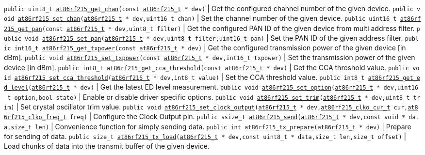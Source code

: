 `public uint8_t `[`at86rf215_get_chan`](#group__drivers__at86rf215_1ga01e6b26481ecc3e1bddc7edc2d4aeb24)`(const `[`at86rf215_t`](./doc/starlight-docs/src/content/docs/apidoc/api-undefined.md#group__drivers__at86rf215_1gac7c10ffc349068578f09e599785f82f4)` * dev)`            | Get the configured channel number of the given device.
`public void `[`at86rf215_set_chan`](#group__drivers__at86rf215_1ga59a5961f552c97cf03dad0e43ea4b057)`(`[`at86rf215_t`](./doc/starlight-docs/src/content/docs/apidoc/api-undefined.md#group__drivers__at86rf215_1gac7c10ffc349068578f09e599785f82f4)` * dev,uint16_t chan)`            | Set the channel number of the given device.
`public uint16_t `[`at86rf215_get_pan`](#group__drivers__at86rf215_1ga7114bf17a36e9cceced6f0ae052d32ba)`(const `[`at86rf215_t`](./doc/starlight-docs/src/content/docs/apidoc/api-undefined.md#group__drivers__at86rf215_1gac7c10ffc349068578f09e599785f82f4)` * dev,uint8_t filter)`            | Get the configured PAN ID of the given device from multi address filter.
`public void `[`at86rf215_set_pan`](#group__drivers__at86rf215_1gaa04badb14e036bbe12c5ae22035e1d39)`(`[`at86rf215_t`](./doc/starlight-docs/src/content/docs/apidoc/api-undefined.md#group__drivers__at86rf215_1gac7c10ffc349068578f09e599785f82f4)` * dev,uint8_t filter,uint16_t pan)`            | Set the PAN ID of the given address filter.
`public int16_t `[`at86rf215_get_txpower`](#group__drivers__at86rf215_1ga96272d18647b6e92dc024bdd9dba3eb1)`(const `[`at86rf215_t`](./doc/starlight-docs/src/content/docs/apidoc/api-undefined.md#group__drivers__at86rf215_1gac7c10ffc349068578f09e599785f82f4)` * dev)`            | Get the configured transmission power of the given device [in dBm].
`public void `[`at86rf215_set_txpower`](#group__drivers__at86rf215_1gaee53e06f956e7fa5d9a52304c8e4fcf9)`(const `[`at86rf215_t`](./doc/starlight-docs/src/content/docs/apidoc/api-undefined.md#group__drivers__at86rf215_1gac7c10ffc349068578f09e599785f82f4)` * dev,int16_t txpower)`            | Set the transmission power of the given device [in dBm].
`public int8_t `[`at86rf215_get_cca_threshold`](#group__drivers__at86rf215_1gad2e88c56400f039fa264b879c805d456)`(const `[`at86rf215_t`](./doc/starlight-docs/src/content/docs/apidoc/api-undefined.md#group__drivers__at86rf215_1gac7c10ffc349068578f09e599785f82f4)` * dev)`            | Get the CCA threshold value.
`public void `[`at86rf215_set_cca_threshold`](#group__drivers__at86rf215_1gab1a570e1bf86e11a32ba2fdd7887ce1f)`(`[`at86rf215_t`](./doc/starlight-docs/src/content/docs/apidoc/api-undefined.md#group__drivers__at86rf215_1gac7c10ffc349068578f09e599785f82f4)` * dev,int8_t value)`            | Set the CCA threshold value.
`public int8_t `[`at86rf215_get_ed_level`](#group__drivers__at86rf215_1ga6e6a831cd15af7235d10ae70260b8a90)`(`[`at86rf215_t`](./doc/starlight-docs/src/content/docs/apidoc/api-undefined.md#group__drivers__at86rf215_1gac7c10ffc349068578f09e599785f82f4)` * dev)`            | Get the latest ED level measurement.
`public void `[`at86rf215_set_option`](#group__drivers__at86rf215_1ga3ab35da2faa76e15cc364d50f92e0d4a)`(`[`at86rf215_t`](./doc/starlight-docs/src/content/docs/apidoc/api-undefined.md#group__drivers__at86rf215_1gac7c10ffc349068578f09e599785f82f4)` * dev,uint16_t option,bool state)`            | Enable or disable driver specific options.
`public void `[`at86rf215_set_trim`](#group__drivers__at86rf215_1gabbf7472b0e6cab6289fd2a1e3e7a68f7)`(`[`at86rf215_t`](./doc/starlight-docs/src/content/docs/apidoc/api-undefined.md#group__drivers__at86rf215_1gac7c10ffc349068578f09e599785f82f4)` * dev,uint8_t trim)`            | Set crystal oscillator trim value.
`public void `[`at86rf215_set_clock_output`](#group__drivers__at86rf215_1ga9dae643c465be8cf608fef4c57d84fcc)`(`[`at86rf215_t`](./doc/starlight-docs/src/content/docs/apidoc/api-undefined.md#group__drivers__at86rf215_1gac7c10ffc349068578f09e599785f82f4)` * dev,`[`at86rf215_clko_cur_t`](./doc/starlight-docs/src/content/docs/apidoc/api-undefined.md#group__drivers__at86rf215_1ga8779ea70d4af12994a25086799d1d55f)` cur,`[`at86rf215_clko_freq_t`](./doc/starlight-docs/src/content/docs/apidoc/api-undefined.md#group__drivers__at86rf215_1ga87dd47f8929892ecb990ffe72aff9e16)` freq)`            | Configure the Clock Output pin.
`public ssize_t `[`at86rf215_send`](#group__drivers__at86rf215_1ga0131845eed881ed5bc84fc04aef7653a)`(`[`at86rf215_t`](./doc/starlight-docs/src/content/docs/apidoc/api-undefined.md#group__drivers__at86rf215_1gac7c10ffc349068578f09e599785f82f4)` * dev,const void * data,size_t len)`            | Convenience function for simply sending data.
`public int `[`at86rf215_tx_prepare`](#group__drivers__at86rf215_1gaa5a50f19f4a46b5111b0ce1565e7a097)`(`[`at86rf215_t`](./doc/starlight-docs/src/content/docs/apidoc/api-undefined.md#group__drivers__at86rf215_1gac7c10ffc349068578f09e599785f82f4)` * dev)`            | Prepare for sending of data.
`public size_t `[`at86rf215_tx_load`](#group__drivers__at86rf215_1ga3f2486046bdd72399f4a9ebdf695b226)`(`[`at86rf215_t`](./doc/starlight-docs/src/content/docs/apidoc/api-undefined.md#group__drivers__at86rf215_1gac7c10ffc349068578f09e599785f82f4)` * dev,const uint8_t * data,size_t len,size_t offset)`            | Load chunks of data into the transmit buffer of the given device.